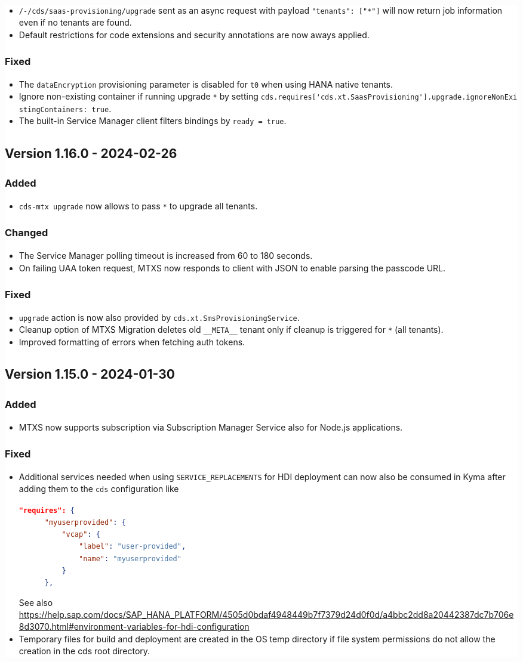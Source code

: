 - `/-/cds/saas-provisioning/upgrade` sent as an async request with payload `"tenants": ["*"]` will now return job information even if no tenants are found.
- Default restrictions for code extensions and security annotations are now aways applied.

### Fixed

- The `dataEncryption` provisioning parameter is disabled for `t0` when using HANA native tenants.
- Ignore non-existing container if running upgrade `*` by setting `cds.requires['cds.xt.SaasProvisioning'].upgrade.ignoreNonExistingContainers: true`.
- The built-in Service Manager client filters bindings by `ready = true`.

## Version 1.16.0 - 2024-02-26

### Added

- `cds-mtx upgrade` now allows to pass `*` to upgrade all tenants.

### Changed

- The Service Manager polling timeout is increased from 60 to 180 seconds.
- On failing UAA token request, MTXS now responds to client with JSON to enable parsing the passcode URL.

### Fixed

- `upgrade` action is now also provided by `cds.xt.SmsProvisioningService`.
- Cleanup option of MTXS Migration deletes old `__META__` tenant only if cleanup is triggered for `*` (all tenants).
- Improved formatting of errors when fetching auth tokens.

## Version 1.15.0 - 2024-01-30

### Added

- MTXS now supports subscription via Subscription Manager Service also for Node.js applications.

### Fixed

- Additional services needed when using `SERVICE_REPLACEMENTS` for HDI deployment can now also be consumed in Kyma after adding them to the `cds` configuration like
  ```json
  "requires": {
        "myuserprovided": {
            "vcap": {
                "label": "user-provided",
                "name": "myuserprovided"
            }
        },
  ```
  See also https://help.sap.com/docs/SAP_HANA_PLATFORM/4505d0bdaf4948449b7f7379d24d0f0d/a4bbc2dd8a20442387dc7b706e8d3070.html#environment-variables-for-hdi-configuration
- Temporary files for build and deployment are created in the OS temp directory if file system permissions do not allow the creation in the cds root directory.

